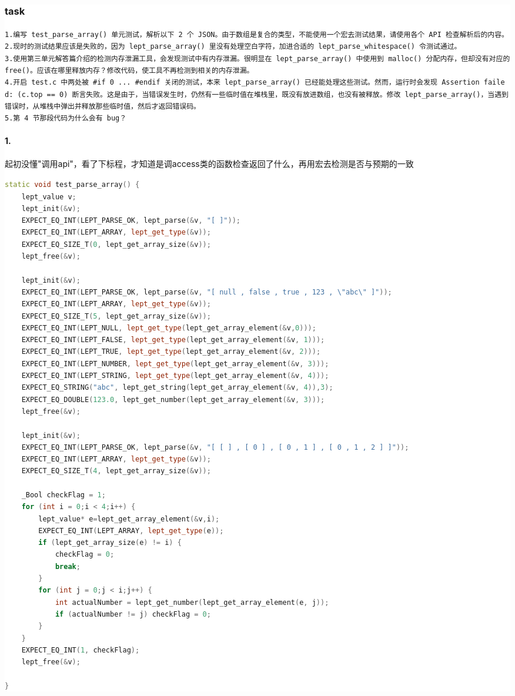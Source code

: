 ### task
```
1.编写 test_parse_array() 单元测试，解析以下 2 个 JSON。由于数组是复合的类型，不能使用一个宏去测试结果，请使用各个 API 检查解析后的内容。
2.现时的测试结果应该是失败的，因为 lept_parse_array() 里没有处理空白字符，加进合适的 lept_parse_whitespace() 令测试通过。
3.使用第三单元解答篇介绍的检测内存泄漏工具，会发现测试中有内存泄漏。很明显在 lept_parse_array() 中使用到 malloc() 分配内存，但却没有对应的 free()。应该在哪里释放内存？修改代码，使工具不再检测到相关的内存泄漏。
4.开启 test.c 中两处被 #if 0 ... #endif 关闭的测试，本来 lept_parse_array() 已经能处理这些测试。然而，运行时会发现 Assertion failed: (c.top == 0) 断言失败。这是由于，当错误发生时，仍然有一些临时值在堆栈里，既没有放进数组，也没有被释放。修改 lept_parse_array()，当遇到错误时，从堆栈中弹出并释放那些临时值，然后才返回错误码。
5.第 4 节那段代码为什么会有 bug？
```
#### 1.
起初没懂"调用api"，看了下标程，才知道是调access类的函数检查返回了什么，再用宏去检测是否与预期的一致
```cpp
static void test_parse_array() {
    lept_value v;
    lept_init(&v);
    EXPECT_EQ_INT(LEPT_PARSE_OK, lept_parse(&v, "[ ]"));
    EXPECT_EQ_INT(LEPT_ARRAY, lept_get_type(&v));
    EXPECT_EQ_SIZE_T(0, lept_get_array_size(&v));
    lept_free(&v);
   
    lept_init(&v);
    EXPECT_EQ_INT(LEPT_PARSE_OK, lept_parse(&v, "[ null , false , true , 123 , \"abc\" ]"));
    EXPECT_EQ_INT(LEPT_ARRAY, lept_get_type(&v));
    EXPECT_EQ_SIZE_T(5, lept_get_array_size(&v));
    EXPECT_EQ_INT(LEPT_NULL, lept_get_type(lept_get_array_element(&v,0)));
    EXPECT_EQ_INT(LEPT_FALSE, lept_get_type(lept_get_array_element(&v, 1)));
    EXPECT_EQ_INT(LEPT_TRUE, lept_get_type(lept_get_array_element(&v, 2)));
    EXPECT_EQ_INT(LEPT_NUMBER, lept_get_type(lept_get_array_element(&v, 3)));
    EXPECT_EQ_INT(LEPT_STRING, lept_get_type(lept_get_array_element(&v, 4)));
    EXPECT_EQ_STRING("abc", lept_get_string(lept_get_array_element(&v, 4)),3);
    EXPECT_EQ_DOUBLE(123.0, lept_get_number(lept_get_array_element(&v, 3)));
    lept_free(&v);
    
    lept_init(&v);
    EXPECT_EQ_INT(LEPT_PARSE_OK, lept_parse(&v, "[ [ ] , [ 0 ] , [ 0 , 1 ] , [ 0 , 1 , 2 ] ]"));
    EXPECT_EQ_INT(LEPT_ARRAY, lept_get_type(&v));
    EXPECT_EQ_SIZE_T(4, lept_get_array_size(&v));
    
    _Bool checkFlag = 1;
    for (int i = 0;i < 4;i++) {
        lept_value* e=lept_get_array_element(&v,i);
        EXPECT_EQ_INT(LEPT_ARRAY, lept_get_type(e));
        if (lept_get_array_size(e) != i) {
            checkFlag = 0;
            break;
        }
        for (int j = 0;j < i;j++) {
            int actualNumber = lept_get_number(lept_get_array_element(e, j));
            if (actualNumber != j) checkFlag = 0;
        }
    }
    EXPECT_EQ_INT(1, checkFlag);
    lept_free(&v);
    
}
```
